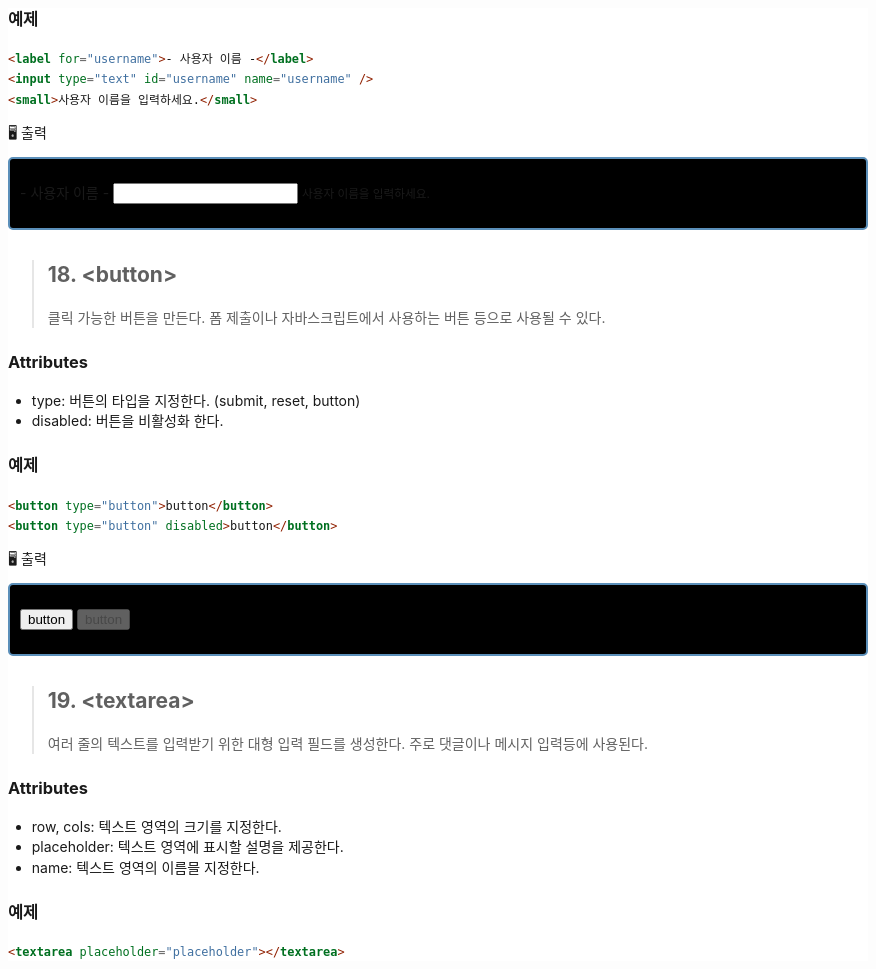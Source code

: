 ### 예제

```html
<label for="username">- 사용자 이름 -</label>
<input type="text" id="username" name="username" />
<small>사용자 이름을 입력하세요.</small>
```

🖥️ 출력

<div style="border: 2px solid #5B8FB9; border-radius: 5px; background: #000; padding: 10px;">

<label for="username">- 사용자 이름 -</label>
<input type="text" id="username" name="username">
<small>사용자 이름을 입력하세요.</small>

</div>

> ## 18. <button\>
>
> 클릭 가능한 버튼을 만든다. 폼 제출이나 자바스크립트에서 사용하는 버튼 등으로 사용될 수 있다.

### Attributes

- type: 버튼의 타입을 지정한다.
  (submit, reset, button)
- disabled: 버튼을 비활성화 한다.

### 예제

```html
<button type="button">button</button>
<button type="button" disabled>button</button>
```

🖥️ 출력

<div style="border: 2px solid #5B8FB9; border-radius: 5px; background: #000; padding: 10px;">

<button type="button">button</button>
<button type="button" disabled>button</button>

</div>

> ## 19. <textarea\>
>
> 여러 줄의 텍스트를 입력받기 위한 대형 입력 필드를 생성한다. 주로 댓글이나 메시지 입력등에 사용된다.

### Attributes

- row, cols: 텍스트 영역의 크기를 지정한다.
- placeholder: 텍스트 영역에 표시할 설명을 제공한다.
- name: 텍스트 영역의 이름믈 지정한다.

### 예제

```html
<textarea placeholder="placeholder"></textarea>
```
